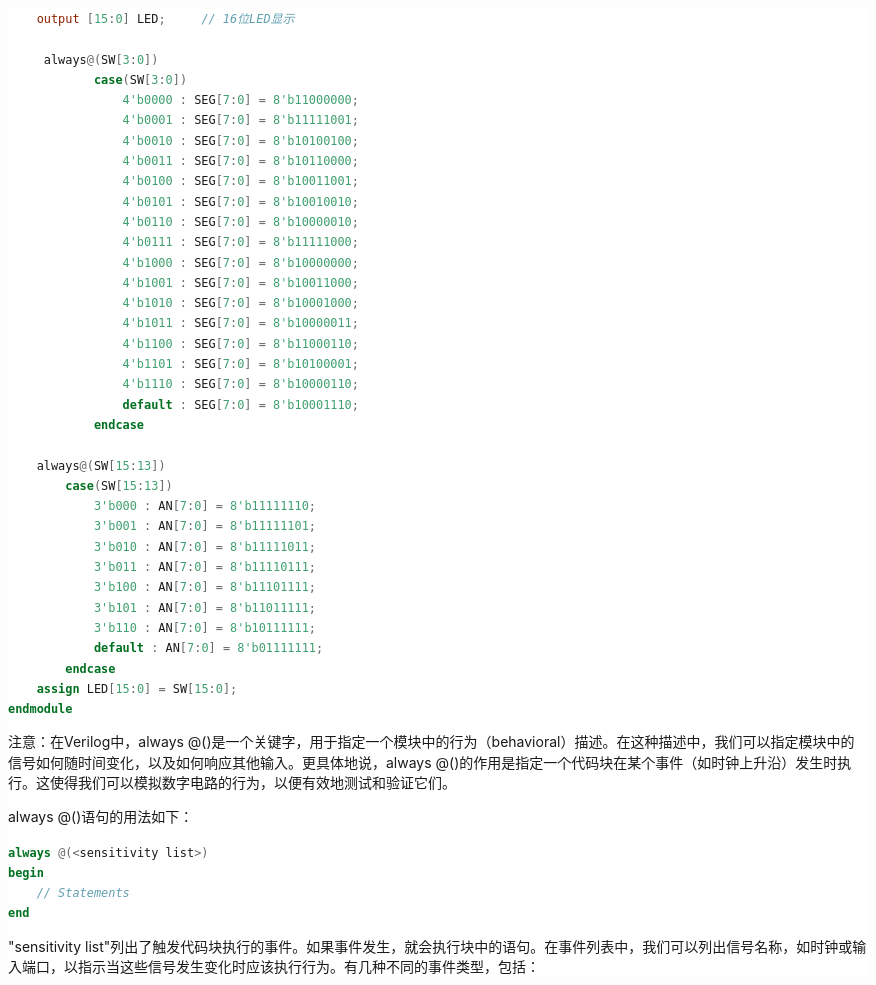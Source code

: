 ```verilog
    output [15:0] LED;     // 16位LED显示

     always@(SW[3:0]) 
            case(SW[3:0])
                4'b0000 : SEG[7:0] = 8'b11000000;
                4'b0001 : SEG[7:0] = 8'b11111001;
                4'b0010 : SEG[7:0] = 8'b10100100;
                4'b0011 : SEG[7:0] = 8'b10110000;
                4'b0100 : SEG[7:0] = 8'b10011001;
                4'b0101 : SEG[7:0] = 8'b10010010;
                4'b0110 : SEG[7:0] = 8'b10000010;
                4'b0111 : SEG[7:0] = 8'b11111000;
                4'b1000 : SEG[7:0] = 8'b10000000;
                4'b1001 : SEG[7:0] = 8'b10011000;
                4'b1010 : SEG[7:0] = 8'b10001000;
                4'b1011 : SEG[7:0] = 8'b10000011;
                4'b1100 : SEG[7:0] = 8'b11000110;
                4'b1101 : SEG[7:0] = 8'b10100001;
                4'b1110 : SEG[7:0] = 8'b10000110;
                default : SEG[7:0] = 8'b10001110;
            endcase
            
    always@(SW[15:13])  
        case(SW[15:13])  
            3'b000 : AN[7:0] = 8'b11111110;
            3'b001 : AN[7:0] = 8'b11111101;
            3'b010 : AN[7:0] = 8'b11111011;
            3'b011 : AN[7:0] = 8'b11110111;
            3'b100 : AN[7:0] = 8'b11101111;
            3'b101 : AN[7:0] = 8'b11011111;
            3'b110 : AN[7:0] = 8'b10111111;
            default : AN[7:0] = 8'b01111111;
        endcase
    assign LED[15:0] = SW[15:0];
endmodule
```

注意：在Verilog中，always @()是一个关键字，用于指定一个模块中的行为（behavioral）描述。在这种描述中，我们可以指定模块中的信号如何随时间变化，以及如何响应其他输入。更具体地说，always @()的作用是指定一个代码块在某个事件（如时钟上升沿）发生时执行。这使得我们可以模拟数字电路的行为，以便有效地测试和验证它们。

always @()语句的用法如下：

```verilog
always @(<sensitivity list>)
begin
    // Statements
end

```

"sensitivity list"列出了触发代码块执行的事件。如果事件发生，就会执行块中的语句。在事件列表中，我们可以列出信号名称，如时钟或输入端口，以指示当这些信号发生变化时应该执行行为。有几种不同的事件类型，包括：
